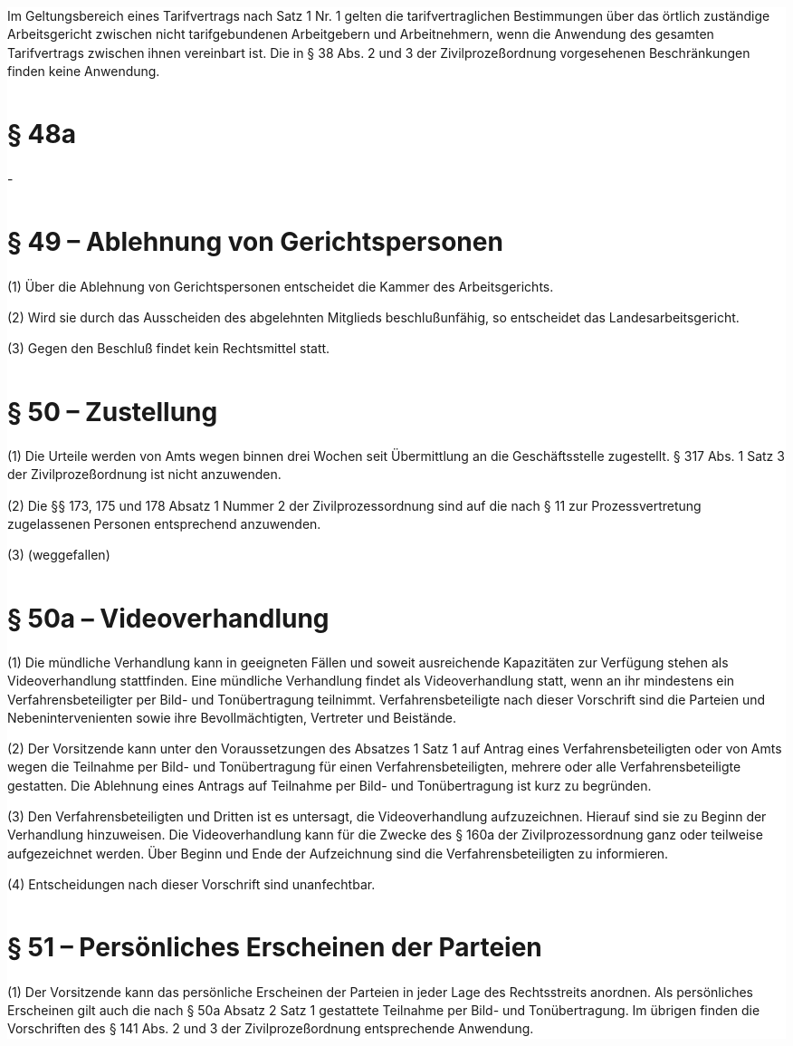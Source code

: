 Im Geltungsbereich eines Tarifvertrags nach Satz 1 Nr. 1 gelten die tarifvertraglichen Bestimmungen über das örtlich zuständige Arbeitsgericht zwischen nicht tarifgebundenen Arbeitgebern und Arbeitnehmern, wenn die Anwendung des gesamten Tarifvertrags zwischen ihnen vereinbart ist. Die in § 38 Abs. 2 und 3 der Zivilprozeßordnung vorgesehenen Beschränkungen finden keine Anwendung.

# § 48a

\-

# § 49 – Ablehnung von Gerichtspersonen

(1) Über die Ablehnung von Gerichtspersonen entscheidet die Kammer des Arbeitsgerichts.

(2) Wird sie durch das Ausscheiden des abgelehnten Mitglieds beschlußunfähig, so entscheidet das Landesarbeitsgericht.

(3) Gegen den Beschluß findet kein Rechtsmittel statt.

# § 50 – Zustellung

(1) Die Urteile werden von Amts wegen binnen drei Wochen seit Übermittlung an die Geschäftsstelle zugestellt. § 317 Abs. 1 Satz 3 der Zivilprozeßordnung ist nicht anzuwenden.

(2) Die §§ 173, 175 und 178 Absatz 1 Nummer 2 der Zivilprozessordnung sind auf die nach § 11 zur Prozessvertretung zugelassenen Personen entsprechend anzuwenden.

(3) (weggefallen)

# § 50a – Videoverhandlung

(1) Die mündliche Verhandlung kann in geeigneten Fällen und soweit ausreichende Kapazitäten zur Verfügung stehen als Videoverhandlung stattfinden. Eine mündliche Verhandlung findet als Videoverhandlung statt, wenn an ihr mindestens ein Verfahrensbeteiligter per Bild- und Tonübertragung teilnimmt. Verfahrensbeteiligte nach dieser Vorschrift sind die Parteien und Nebenintervenienten sowie ihre Bevollmächtigten, Vertreter und Beistände.

(2) Der Vorsitzende kann unter den Voraussetzungen des Absatzes 1 Satz 1 auf Antrag eines Verfahrensbeteiligten oder von Amts wegen die Teilnahme per Bild- und Tonübertragung für einen Verfahrensbeteiligten, mehrere oder alle Verfahrensbeteiligte gestatten. Die Ablehnung eines Antrags auf Teilnahme per Bild- und Tonübertragung ist kurz zu begründen.

(3) Den Verfahrensbeteiligten und Dritten ist es untersagt, die Videoverhandlung aufzuzeichnen. Hierauf sind sie zu Beginn der Verhandlung hinzuweisen. Die Videoverhandlung kann für die Zwecke des § 160a der Zivilprozessordnung ganz oder teilweise aufgezeichnet werden. Über Beginn und Ende der Aufzeichnung sind die Verfahrensbeteiligten zu informieren.

(4) Entscheidungen nach dieser Vorschrift sind unanfechtbar.

# § 51 – Persönliches Erscheinen der Parteien

(1) Der Vorsitzende kann das persönliche Erscheinen der Parteien in jeder Lage des Rechtsstreits anordnen. Als persönliches Erscheinen gilt auch die nach § 50a Absatz 2 Satz 1 gestattete Teilnahme per Bild- und Tonübertragung. Im übrigen finden die Vorschriften des § 141 Abs. 2 und 3 der Zivilprozeßordnung entsprechende Anwendung.
